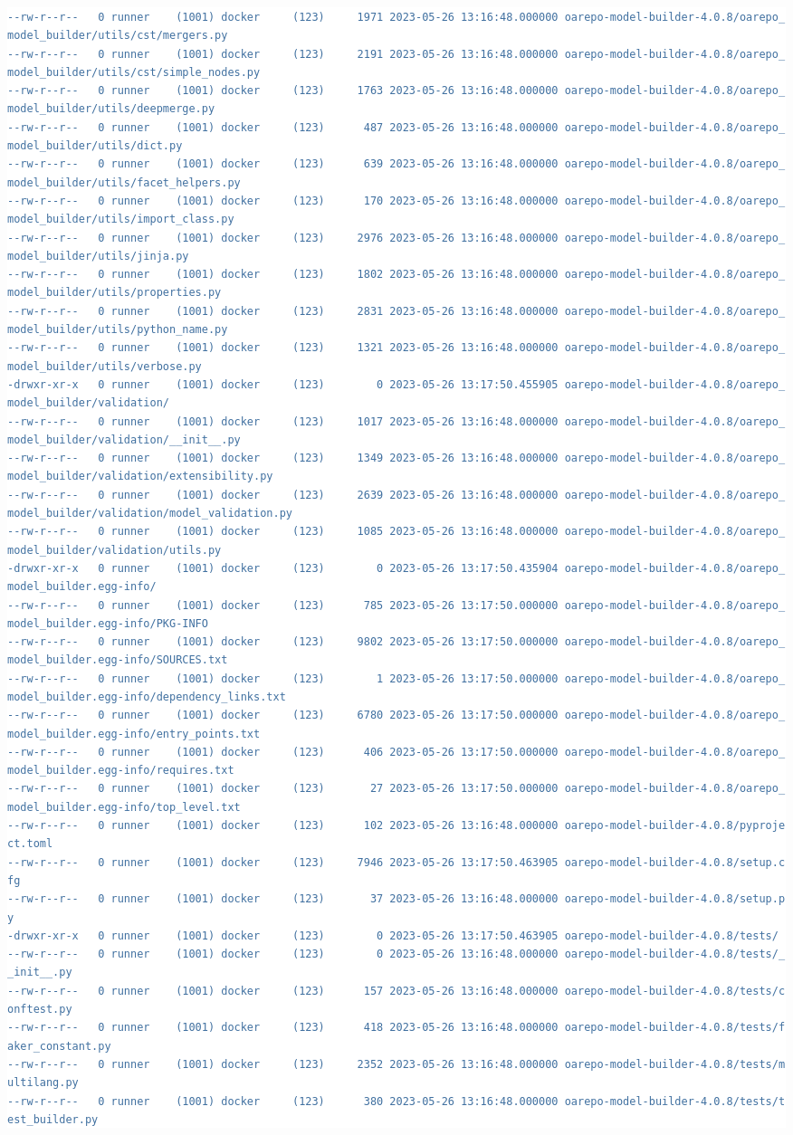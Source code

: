 ```diff
--rw-r--r--   0 runner    (1001) docker     (123)     1971 2023-05-26 13:16:48.000000 oarepo-model-builder-4.0.8/oarepo_model_builder/utils/cst/mergers.py
--rw-r--r--   0 runner    (1001) docker     (123)     2191 2023-05-26 13:16:48.000000 oarepo-model-builder-4.0.8/oarepo_model_builder/utils/cst/simple_nodes.py
--rw-r--r--   0 runner    (1001) docker     (123)     1763 2023-05-26 13:16:48.000000 oarepo-model-builder-4.0.8/oarepo_model_builder/utils/deepmerge.py
--rw-r--r--   0 runner    (1001) docker     (123)      487 2023-05-26 13:16:48.000000 oarepo-model-builder-4.0.8/oarepo_model_builder/utils/dict.py
--rw-r--r--   0 runner    (1001) docker     (123)      639 2023-05-26 13:16:48.000000 oarepo-model-builder-4.0.8/oarepo_model_builder/utils/facet_helpers.py
--rw-r--r--   0 runner    (1001) docker     (123)      170 2023-05-26 13:16:48.000000 oarepo-model-builder-4.0.8/oarepo_model_builder/utils/import_class.py
--rw-r--r--   0 runner    (1001) docker     (123)     2976 2023-05-26 13:16:48.000000 oarepo-model-builder-4.0.8/oarepo_model_builder/utils/jinja.py
--rw-r--r--   0 runner    (1001) docker     (123)     1802 2023-05-26 13:16:48.000000 oarepo-model-builder-4.0.8/oarepo_model_builder/utils/properties.py
--rw-r--r--   0 runner    (1001) docker     (123)     2831 2023-05-26 13:16:48.000000 oarepo-model-builder-4.0.8/oarepo_model_builder/utils/python_name.py
--rw-r--r--   0 runner    (1001) docker     (123)     1321 2023-05-26 13:16:48.000000 oarepo-model-builder-4.0.8/oarepo_model_builder/utils/verbose.py
-drwxr-xr-x   0 runner    (1001) docker     (123)        0 2023-05-26 13:17:50.455905 oarepo-model-builder-4.0.8/oarepo_model_builder/validation/
--rw-r--r--   0 runner    (1001) docker     (123)     1017 2023-05-26 13:16:48.000000 oarepo-model-builder-4.0.8/oarepo_model_builder/validation/__init__.py
--rw-r--r--   0 runner    (1001) docker     (123)     1349 2023-05-26 13:16:48.000000 oarepo-model-builder-4.0.8/oarepo_model_builder/validation/extensibility.py
--rw-r--r--   0 runner    (1001) docker     (123)     2639 2023-05-26 13:16:48.000000 oarepo-model-builder-4.0.8/oarepo_model_builder/validation/model_validation.py
--rw-r--r--   0 runner    (1001) docker     (123)     1085 2023-05-26 13:16:48.000000 oarepo-model-builder-4.0.8/oarepo_model_builder/validation/utils.py
-drwxr-xr-x   0 runner    (1001) docker     (123)        0 2023-05-26 13:17:50.435904 oarepo-model-builder-4.0.8/oarepo_model_builder.egg-info/
--rw-r--r--   0 runner    (1001) docker     (123)      785 2023-05-26 13:17:50.000000 oarepo-model-builder-4.0.8/oarepo_model_builder.egg-info/PKG-INFO
--rw-r--r--   0 runner    (1001) docker     (123)     9802 2023-05-26 13:17:50.000000 oarepo-model-builder-4.0.8/oarepo_model_builder.egg-info/SOURCES.txt
--rw-r--r--   0 runner    (1001) docker     (123)        1 2023-05-26 13:17:50.000000 oarepo-model-builder-4.0.8/oarepo_model_builder.egg-info/dependency_links.txt
--rw-r--r--   0 runner    (1001) docker     (123)     6780 2023-05-26 13:17:50.000000 oarepo-model-builder-4.0.8/oarepo_model_builder.egg-info/entry_points.txt
--rw-r--r--   0 runner    (1001) docker     (123)      406 2023-05-26 13:17:50.000000 oarepo-model-builder-4.0.8/oarepo_model_builder.egg-info/requires.txt
--rw-r--r--   0 runner    (1001) docker     (123)       27 2023-05-26 13:17:50.000000 oarepo-model-builder-4.0.8/oarepo_model_builder.egg-info/top_level.txt
--rw-r--r--   0 runner    (1001) docker     (123)      102 2023-05-26 13:16:48.000000 oarepo-model-builder-4.0.8/pyproject.toml
--rw-r--r--   0 runner    (1001) docker     (123)     7946 2023-05-26 13:17:50.463905 oarepo-model-builder-4.0.8/setup.cfg
--rw-r--r--   0 runner    (1001) docker     (123)       37 2023-05-26 13:16:48.000000 oarepo-model-builder-4.0.8/setup.py
-drwxr-xr-x   0 runner    (1001) docker     (123)        0 2023-05-26 13:17:50.463905 oarepo-model-builder-4.0.8/tests/
--rw-r--r--   0 runner    (1001) docker     (123)        0 2023-05-26 13:16:48.000000 oarepo-model-builder-4.0.8/tests/__init__.py
--rw-r--r--   0 runner    (1001) docker     (123)      157 2023-05-26 13:16:48.000000 oarepo-model-builder-4.0.8/tests/conftest.py
--rw-r--r--   0 runner    (1001) docker     (123)      418 2023-05-26 13:16:48.000000 oarepo-model-builder-4.0.8/tests/faker_constant.py
--rw-r--r--   0 runner    (1001) docker     (123)     2352 2023-05-26 13:16:48.000000 oarepo-model-builder-4.0.8/tests/multilang.py
--rw-r--r--   0 runner    (1001) docker     (123)      380 2023-05-26 13:16:48.000000 oarepo-model-builder-4.0.8/tests/test_builder.py
```